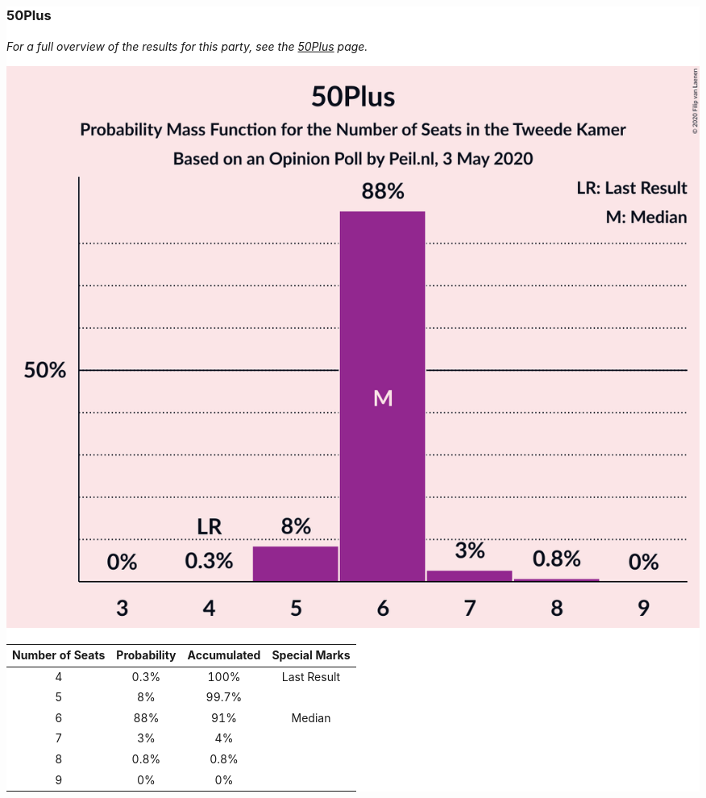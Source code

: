 ### 50Plus

*For a full overview of the results for this party, see the [50Plus](party-50plus.html) page.*

![Graph with seats probability mass function not yet produced](2020-05-03-Peilnl-seats-pmf-50plus.png "Seats Probability Mass Function")

| Number of Seats | Probability | Accumulated | Special Marks |
|:---------------:|:-----------:|:-----------:|:-------------:|
| 4 | 0.3% | 100% | Last Result |
| 5 | 8% | 99.7% |  |
| 6 | 88% | 91% | Median |
| 7 | 3% | 4% |  |
| 8 | 0.8% | 0.8% |  |
| 9 | 0% | 0% |  |
